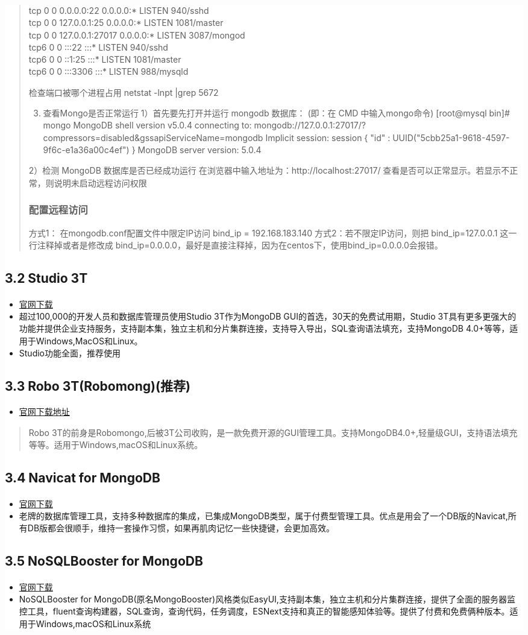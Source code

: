 > tcp        0      0 0.0.0.0:22              0.0.0.0:*               LISTEN      940/sshd            
> tcp        0      0 127.0.0.1:25            0.0.0.0:*               LISTEN      1081/master         
> tcp        0      0 127.0.0.1:27017         0.0.0.0:*               LISTEN      3087/mongod         
> tcp6       0      0 :::22                   :::*                    LISTEN      940/sshd            
> tcp6       0      0 ::1:25                  :::*                    LISTEN      1081/master         
> tcp6       0      0 :::3306                 :::*                    LISTEN      988/mysqld   
> 
> 检查端口被哪个进程占用
> netstat -lnpt |grep 5672
> 
> 3. 查看Mongo是否正常运行
> 1）首先要先打开并运行 mongodb 数据库： (即：在 CMD 中输入mongo命令)
> [root@mysql bin]# mongo
> MongoDB shell version v5.0.4
> connecting to: mongodb://127.0.0.1:27017/?compressors=disabled&gssapiServiceName=mongodb
> Implicit session: session { "id" : UUID("5cbb25a1-9618-4597-9f6c-e1a36a00c4ef") }
> MongoDB server version: 5.0.4
> 
> 2）检测 MongoDB 数据库是否已经成功运行
> 在浏览器中输入地址为：http://localhost:27017/ 查看是否可以正常显示。若显示不正常，则说明未启动远程访问权限
> ### 配置远程访问
> 方式1： 在mongodb.conf配置文件中限定IP访问
> bind_ip = 192.168.183.140
> 方式2：若不限定IP访问，则把 bind_ip=127.0.0.1 这一行注释掉或者是修改成 bind_ip=0.0.0.0，最好是直接注释掉，因为在centos下，使用bind_ip=0.0.0.0会报错。
> ```

## 3.2 Studio 3T

- [官网下载](https://studio3t.com/download/)
- 超过100,000的开发人员和数据库管理员使用Studio 3T作为MongoDB GUI的首选，30天的免费试用期，Studio 3T具有更多更强大的功能并提供企业支持服务，支持副本集，独立主机和分片集群连接，支持导入导出，SQL查询语法填充，支持MongoDB 4.0+等等，适用于Windows,MacOS和Linux。
- Studio功能全面，推荐使用

## 3.3 Robo 3T(Robomong)(推荐)

- [官网下载地址](https://robomongo.org/download)

> Robo 3T的前身是Robomongo,后被3T公司收购，是一款免费开源的GUI管理工具。支持MongoDB4.0+,轻量级GUI，支持语法填充等等。适用于Windows,macOS和Linux系统。

## 3.4 Navicat for MongoDB

- [官网下载](https://www.navicat.com/en/download/navicat-for-mongodb)
- 老牌的数据库管理工具，支持多种数据库的集成，已集成MongoDB类型，属于付费型管理工具。优点是用会了一个DB版的Navicat,所有DB版都会很顺手，维持一套操作习惯，如果再肌肉记忆一些快捷键，会更加高效。

## 3.5 NoSQLBooster for MongoDB

- [官网下载]( https://nosqlbooster.com/)
- NoSQLBooster for MongoDB(原名MongoBooster)风格类似EasyUI,支持副本集，独立主机和分片集群连接，提供了全面的服务器监控工具，fluent查询构建器，SQL查询，查询代码，任务调度，ESNext支持和真正的智能感知体验等。提供了付费和免费俩种版本。适用于Windows,macOS和Linux系统
